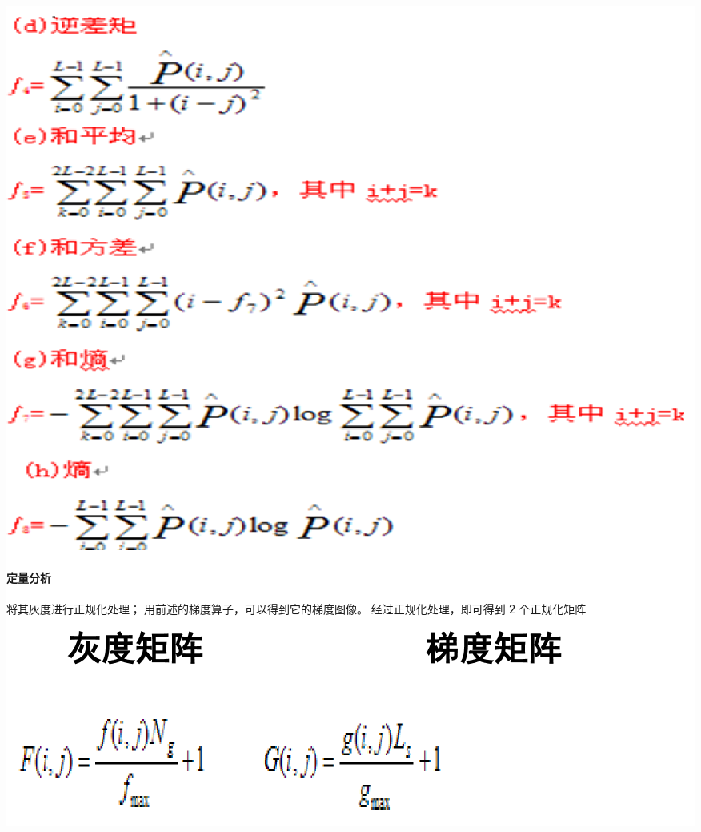 ![](./assets/image-7-图像分割及测量-2024-07-18_19-32-02-096.png)

#### 定量分析

将其灰度进行正规化处理；
用前述的梯度算子，可以得到它的梯度图像。
经过正规化处理，即可得到 2 个正规化矩阵

![](./assets/image-7-图像分割及测量-2024-07-18_19-33-02-454.png)
